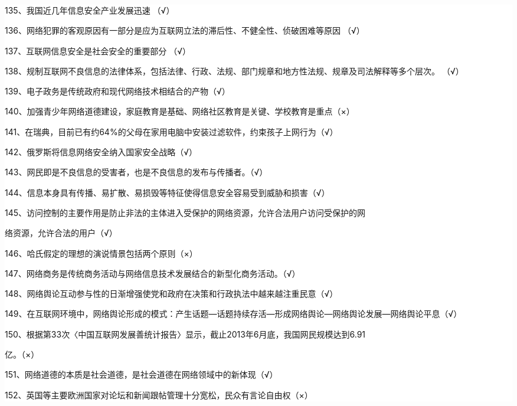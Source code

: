 135、我国近几年信息安全产业发展迅速 （√）    

 

136、网络犯罪的客观原因有一部分是应为互联网立法的滞后性、不健全性、侦破困难等原因 （√）    

 

137、互联网信息安全是社会安全的重要部分 （√）    

 

138、规制互联网不良信息的法律体系，包括法律、行政、法规、部门规章和地方性法规、规章及司法解释等多个层次。 （√） 

 

139、电子政务是传统政府和现代网络技术相结合的产物（√）

 

140、加强青少年网络道德建设，家庭教育是基础、网络社区教育是关键、学校教育是重点（×）

 

141、在瑞典，目前已有约64%的父母在家用电脑中安装过滤软件，约束孩子上网行为（√）

 

142、俄罗斯将信息网络安全纳入国家安全战略（√）

 

143、网民即是不良信息的受害者，也是不良信息的发布与传播者。（√）

 

144、信息本身具有传播、易扩散、易损毁等特征使得信息安全容易受到威胁和损害（√）

 

145、访问控制的主要作用是防止非法的主体进入受保护的网络资源，允许合法用户访问受保护的网

络资源，允许合法的用户（√）

 

146、哈氏假定的理想的演说情景包括两个原则（×）

 

147、网络商务是传统商务活动与网络信息技术发展结合的新型化商务活动。（√）

 

148、网络舆论互动参与性的日渐增强使党和政府在决策和行政执法中越来越注重民意（√）

 

149、在互联网环境中，网络舆论形成的模式：产生话题—话题持续存活—形成网络舆论—网络舆论发展—网络舆论平息（√）

 

150、根据第33次〈中国互联网发展善统计报告〉显示，截止2013年6月底，我国网民规模达到6.91

亿。（×）

 

151、网络道德的本质是社会道德，是社会道德在网络领域中的新体现（√）

 

152、英国等主要欧洲国家对论坛和新闻跟帖管理十分宽松，民众有言论自由权（×）

 
